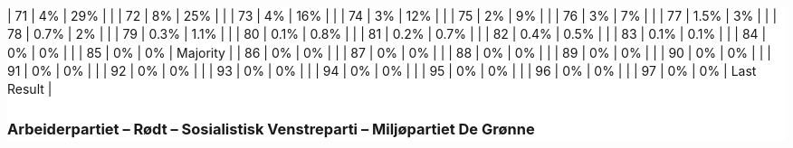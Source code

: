 | 71 | 4% | 29% |  |
| 72 | 8% | 25% |  |
| 73 | 4% | 16% |  |
| 74 | 3% | 12% |  |
| 75 | 2% | 9% |  |
| 76 | 3% | 7% |  |
| 77 | 1.5% | 3% |  |
| 78 | 0.7% | 2% |  |
| 79 | 0.3% | 1.1% |  |
| 80 | 0.1% | 0.8% |  |
| 81 | 0.2% | 0.7% |  |
| 82 | 0.4% | 0.5% |  |
| 83 | 0.1% | 0.1% |  |
| 84 | 0% | 0% |  |
| 85 | 0% | 0% | Majority |
| 86 | 0% | 0% |  |
| 87 | 0% | 0% |  |
| 88 | 0% | 0% |  |
| 89 | 0% | 0% |  |
| 90 | 0% | 0% |  |
| 91 | 0% | 0% |  |
| 92 | 0% | 0% |  |
| 93 | 0% | 0% |  |
| 94 | 0% | 0% |  |
| 95 | 0% | 0% |  |
| 96 | 0% | 0% |  |
| 97 | 0% | 0% | Last Result |

### Arbeiderpartiet – Rødt – Sosialistisk Venstreparti – Miljøpartiet De Grønne
